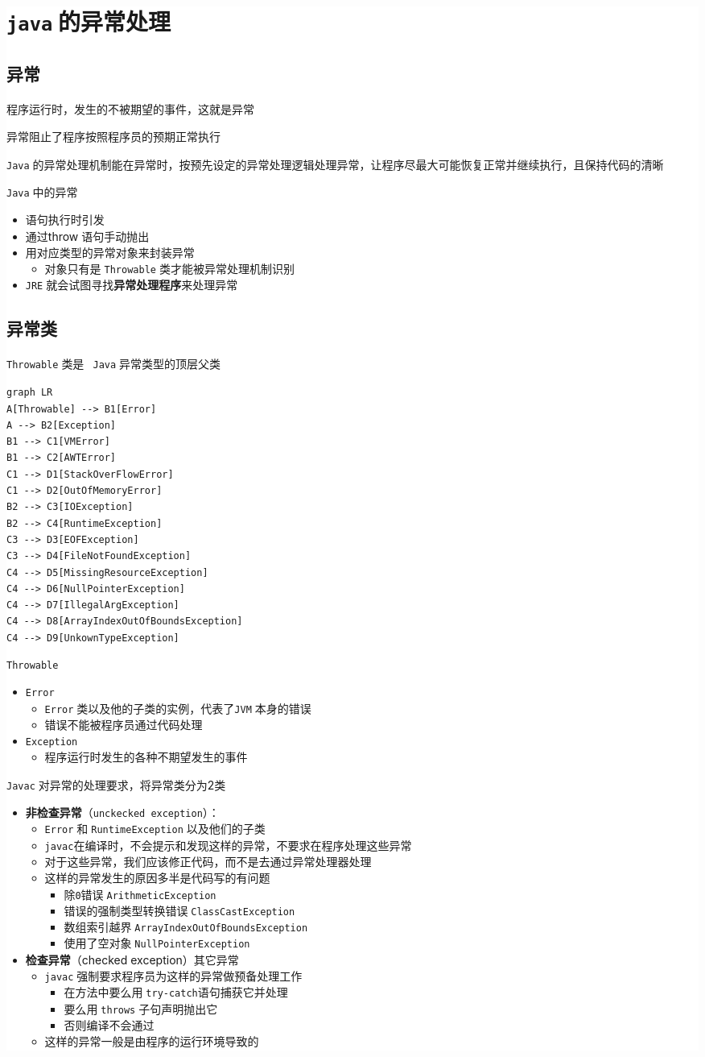 # `java` 的异常处理

## 异常

程序运行时，发生的不被期望的事件，这就是异常

异常阻止了程序按照程序员的预期正常执行

`Java` 的异常处理机制能在异常时，按预先设定的异常处理逻辑处理异常，让程序尽最大可能恢复正常并继续执行，且保持代码的清晰

`Java` 中的异常

- 语句执行时引发
- 通过throw 语句手动抛出
- 用对应类型的异常对象来封装异常
    - 对象只有是 `Throwable` 类才能被异常处理机制识别
- `JRE` 就会试图寻找**异常处理程序**来处理异常

## 异常类

`Throwable` 类是 ` Java` 异常类型的顶层父类

```mermaid
graph LR
A[Throwable] --> B1[Error]
A --> B2[Exception]
B1 --> C1[VMError]
B1 --> C2[AWTError]
C1 --> D1[StackOverFlowError]
C1 --> D2[OutOfMemoryError]
B2 --> C3[IOException]
B2 --> C4[RuntimeException]
C3 --> D3[EOFException]
C3 --> D4[FileNotFoundException]
C4 --> D5[MissingResourceException]
C4 --> D6[NullPointerException]
C4 --> D7[IllegalArgException]
C4 --> D8[ArrayIndexOutOfBoundsException]
C4 --> D9[UnkownTypeException]
```

`Throwable`

- `Error`
    - `Error` 类以及他的子类的实例，代表了`JVM` 本身的错误
    - 错误不能被程序员通过代码处理
- `Exception`
    - 程序运行时发生的各种不期望发生的事件

`Javac` 对异常的处理要求，将异常类分为2类

- **非检查异常**（`unckecked exception`）：
    - `Error` 和 `RuntimeException` 以及他们的子类
    - `javac`在编译时，不会提示和发现这样的异常，不要求在程序处理这些异常
    - 对于这些异常，我们应该修正代码，而不是去通过异常处理器处理
    - 这样的异常发生的原因多半是代码写的有问题
        - 除`0`错误 `ArithmeticException`
        - 错误的强制类型转换错误 `ClassCastException`
        - 数组索引越界 `ArrayIndexOutOfBoundsException`
        - 使用了空对象 `NullPointerException`
- **检查异常**（checked exception）其它异常
    - `javac` 强制要求程序员为这样的异常做预备处理工作
        - 在方法中要么用 `try-catch`语句捕获它并处理
        - 要么用 `throws` 子句声明抛出它
        - 否则编译不会通过
    - 这样的异常一般是由程序的运行环境导致的